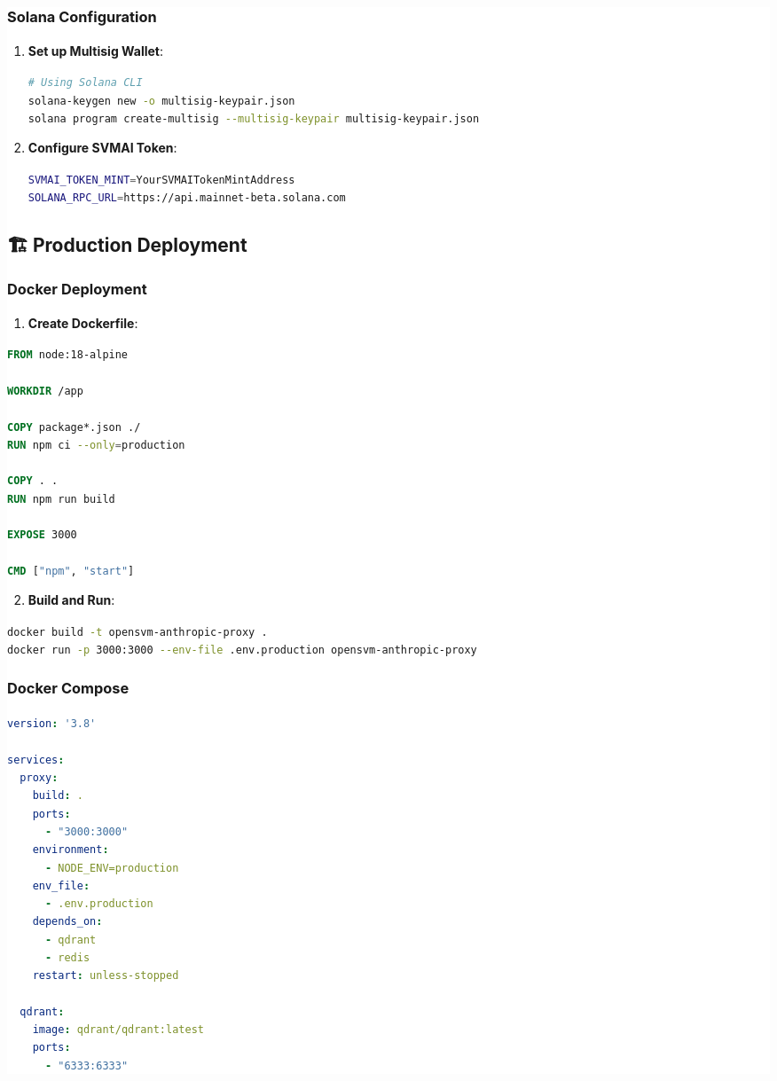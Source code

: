 ### Solana Configuration

1. **Set up Multisig Wallet**:
   ```bash
   # Using Solana CLI
   solana-keygen new -o multisig-keypair.json
   solana program create-multisig --multisig-keypair multisig-keypair.json
   ```

2. **Configure SVMAI Token**:
   ```bash
   SVMAI_TOKEN_MINT=YourSVMAITokenMintAddress
   SOLANA_RPC_URL=https://api.mainnet-beta.solana.com
   ```

## 🏗️ Production Deployment

### Docker Deployment

1. **Create Dockerfile**:

```dockerfile
FROM node:18-alpine

WORKDIR /app

COPY package*.json ./
RUN npm ci --only=production

COPY . .
RUN npm run build

EXPOSE 3000

CMD ["npm", "start"]
```

2. **Build and Run**:

```bash
docker build -t opensvm-anthropic-proxy .
docker run -p 3000:3000 --env-file .env.production opensvm-anthropic-proxy
```

### Docker Compose

```yaml
version: '3.8'

services:
  proxy:
    build: .
    ports:
      - "3000:3000"
    environment:
      - NODE_ENV=production
    env_file:
      - .env.production
    depends_on:
      - qdrant
      - redis
    restart: unless-stopped

  qdrant:
    image: qdrant/qdrant:latest
    ports:
      - "6333:6333"
```